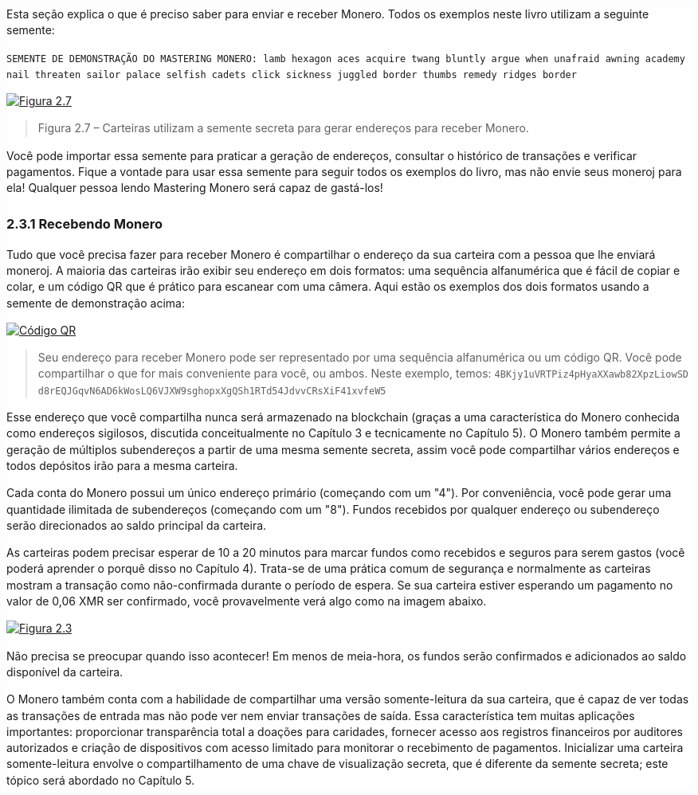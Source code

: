 Esta seção explica o que é preciso saber para enviar e receber Monero. Todos os exemplos neste livro utilizam a seguinte semente:

`SEMENTE DE DEMONSTRAÇÃO DO MASTERING MONERO: lamb hexagon aces acquire twang bluntly argue when unafraid awning academy nail threaten sailor palace selfish cadets click sickness juggled border thumbs remedy ridges border`

[![Figura 2.7](https://raw.githubusercontent.com/monerobook/monerobook/master/resources/img/mm-c02i03%20seed.png)](https://masteringmonero.com)

> Figura 2.7 – Carteiras utilizam a semente secreta para gerar endereços para receber Monero.

Você pode importar essa semente para praticar a geração de endereços, consultar o histórico de transações e verificar pagamentos. Fique a vontade para usar essa semente para seguir todos os exemplos do livro, mas não envie seus moneroj para ela! Qualquer pessoa lendo Mastering Monero será capaz de gastá-los!

### 2.3.1 Recebendo Monero

Tudo que você precisa fazer para receber Monero é compartilhar o endereço da sua carteira com a pessoa que lhe enviará moneroj. A maioria das carteiras irão exibir seu endereço em dois formatos: uma sequência alfanumérica que é fácil de copiar e colar, e um código QR que é prático para escanear com uma câmera. Aqui estão os exemplos dos dois formatos usando a semente de demonstração acima:

[![Código QR](https://i.imgur.com/eVRENEB.png)](https://masteringmonero.com)

> Seu endereço para receber Monero pode ser representado por uma sequência alfanumérica ou um código QR. Você pode compartilhar o que for mais conveniente para você, ou ambos. Neste exemplo, temos:
`4BKjy1uVRTPiz4pHyaXXawb82XpzLiowSDd8rEQJGqvN6AD6kWosLQ6VJXW9sghopxXgQSh1RTd54JdvvCRsXiF41xvfeW5`

Esse endereço que você compartilha nunca será armazenado na blockchain (graças a uma característica do Monero conhecida como endereços sigilosos, discutida conceitualmente no Capítulo 3 e tecnicamente no Capítulo 5). O Monero também permite a geração de múltiplos subendereços a partir de uma mesma semente secreta, assim você pode compartilhar vários endereços e todos depósitos irão para a mesma carteira.

Cada conta do Monero possui um único endereço primário (começando com um "4"). Por conveniência, você pode gerar uma quantidade ilimitada de subendereços (começando com um "8"). Fundos recebidos por qualquer endereço ou subendereço serão direcionados ao saldo principal da carteira.

As carteiras podem precisar esperar de 10 a 20 minutos para marcar fundos como recebidos e seguros para serem gastos (você poderá aprender o porquê disso no Capítulo 4). Trata-se de uma prática comum de segurança e normalmente as carteiras mostram a transação como não-confirmada durante o período de espera. Se sua carteira estiver esperando um pagamento no valor de 0,06 XMR ser confirmado, você provavelmente verá algo como na imagem abaixo.

[![Figura 2.3](https://raw.githubusercontent.com/monerobook/monerobook/master/resources/img/mm-2.3.1%20pending%20balance.png)](https://masteringmonero.com)

Não precisa se preocupar quando isso acontecer! Em menos de meia-hora, os fundos serão confirmados e adicionados ao saldo disponível da carteira.

O Monero também conta com a habilidade de compartilhar uma versão somente-leitura da sua carteira, que é capaz de ver todas as transações de entrada mas não pode ver nem enviar transações de saída. Essa característica tem muitas aplicações importantes: proporcionar transparência total a doações para caridades, fornecer acesso aos registros financeiros por auditores autorizados e criação de dispositivos com acesso limitado para monitorar o recebimento de pagamentos. Inicializar uma carteira somente-leitura envolve o compartilhamento de uma chave de visualização secreta, que é diferente da semente secreta; este tópico será abordado no Capítulo 5.
